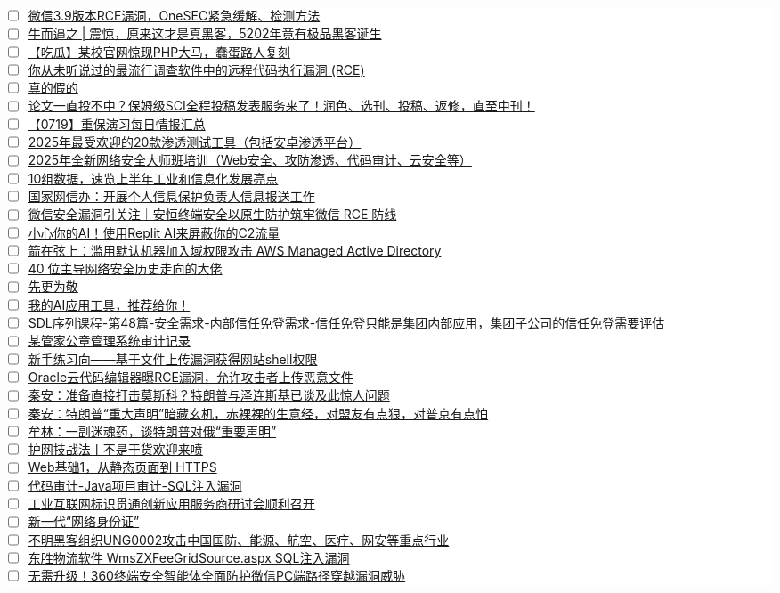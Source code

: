   - [ ] [微信3.9版本RCE漏洞，OneSEC紧急缓解、检测方法](https://mp.weixin.qq.com/s?__biz=MzI5NjA0NjI5MQ==&mid=2650184321&idx=1&sn=8e7db09c9c1be0781a68a45bef949c91)
  - [ ] [牛而逼之 | 震惊，原来这才是真黑客，5202年竟有极品黑客诞生](https://mp.weixin.qq.com/s?__biz=Mzk0NzQxNzY2OQ==&mid=2247489675&idx=1&sn=30e4aad6ec7a64c12055d522592f9131)
  - [ ] [【吃瓜】某校官网惊现PHP大马，蠢蛋路人复刻](https://mp.weixin.qq.com/s?__biz=Mzg4NDg2NTM3NQ==&mid=2247485037&idx=1&sn=8ff8bfec279faedfccaeb4980a3410e4)
  - [ ] [你从未听说过的最流行调查软件中的远程代码执行漏洞 (RCE)](https://mp.weixin.qq.com/s?__biz=MzAxODM5ODQzNQ==&mid=2247489623&idx=1&sn=35978a7efb9a7ed2dffcccade99bc7e2)
  - [ ] [真的假的](https://mp.weixin.qq.com/s?__biz=MzAwMjQ2NTQ4Mg==&mid=2247499778&idx=1&sn=d83c8b766b3751204701c0cd015d9a59)
  - [ ] [论文一直投不中？保姆级SCI全程投稿发表服务来了！润色、选刊、投稿、返修，直至中刊！](https://mp.weixin.qq.com/s?__biz=MzAwMjQ2NTQ4Mg==&mid=2247499778&idx=2&sn=f14151494ace16679bf0d16e511f893b)
  - [ ] [【0719】重保演习每日情报汇总](https://mp.weixin.qq.com/s?__biz=MzkyNzcxNTczNA==&mid=2247487660&idx=1&sn=8d5611731ca127bc68a4e4183fe25fe4)
  - [ ] [2025年最受欢迎的20款渗透测试工具（包括安卓渗透平台）](https://mp.weixin.qq.com/s?__biz=MzkxMzMyNzMyMA==&mid=2247574044&idx=1&sn=c4726b725310fa77483e62f1ade59365)
  - [ ] [2025年全新网络安全大师班培训（Web安全、攻防渗透、代码审计、云安全等）](https://mp.weixin.qq.com/s?__biz=MzkxMzMyNzMyMA==&mid=2247574044&idx=2&sn=176da8686326fd753f34d08cc62797ae)
  - [ ] [10组数据，速览上半年工业和信息化发展亮点](https://mp.weixin.qq.com/s?__biz=MjM5MzMwMDU5NQ==&mid=2649173868&idx=1&sn=5a6b73c28981234bfc4d5694256842cf)
  - [ ] [国家网信办：开展个人信息保护负责人信息报送工作](https://mp.weixin.qq.com/s?__biz=MjM5MzMwMDU5NQ==&mid=2649173868&idx=2&sn=7e08e98fe68eef20891e348558feb852)
  - [ ] [微信安全漏洞引关注｜安恒终端安全以原生防护筑牢微信 RCE 防线](https://mp.weixin.qq.com/s?__biz=MjM5NTE0MjQyMg==&mid=2650630794&idx=1&sn=f4129ab9edd27f2f2db8d6ec901dfe84)
  - [ ] [小心你的AI！使用Replit AI来屏蔽你的C2流量](https://mp.weixin.qq.com/s?__biz=MzAxMjYyMzkwOA==&mid=2247531880&idx=1&sn=44a609d8ccd858ba9514f8b69288a5d5)
  - [ ] [箭在弦上：滥用默认机器加入域权限攻击 AWS Managed Active Directory](https://mp.weixin.qq.com/s?__biz=MzAxMjYyMzkwOA==&mid=2247531880&idx=2&sn=3e85c6fdd507593375b92e67cc8002d0)
  - [ ] [40 位主导网络安全历史走向的大佬](https://mp.weixin.qq.com/s?__biz=MzkzNDIzNDUxOQ==&mid=2247500859&idx=1&sn=3e27231dd16876981eaafee1d3848ade)
  - [ ] [先更为敬](https://mp.weixin.qq.com/s?__biz=MzU4NDU3NTYyMQ==&mid=2247486654&idx=1&sn=ad83206306e7202117d78489cad8b001)
  - [ ] [我的AI应用工具，推荐给你！](https://mp.weixin.qq.com/s?__biz=MjM5NDcxMDQzNA==&mid=2247489817&idx=1&sn=6e8bafaacf38a2fa930292802d8a5835)
  - [ ] [SDL序列课程-第48篇-安全需求-内部信任免登需求-信任免登只能是集团内部应用，集团子公司的信任免登需要评估](https://mp.weixin.qq.com/s?__biz=Mzk0NzE5NjI0Mg==&mid=2247484768&idx=1&sn=465030ac644f81d55a946e6c03a1eb77)
  - [ ] [某管家公章管理系统审计记录](https://mp.weixin.qq.com/s?__biz=MzU2MjY1ODEwMA==&mid=2247492531&idx=1&sn=9053bae47c966d4fa28d879606e3efef)
  - [ ] [新手练习向——基于文件上传漏洞获得网站shell权限](https://mp.weixin.qq.com/s?__biz=MzU4MjYxNTYwNA==&mid=2247487834&idx=1&sn=ab354dd326ae72b7c8f31e4dc3c183e7)
  - [ ] [Oracle云代码编辑器曝RCE漏洞，允许攻击者上传恶意文件](https://mp.weixin.qq.com/s?__biz=MzkzNjIzMjM5Ng==&mid=2247492816&idx=1&sn=6eb49110f0c5c62383b27221af9580ae)
  - [ ] [秦安：准备直接打击莫斯科？特朗普与泽连斯基已谈及此惊人问题](https://mp.weixin.qq.com/s?__biz=MzA5MDg1MDUyMA==&mid=2650480645&idx=1&sn=d6bed35ca73b575cf6ebf3609d6eff6e)
  - [ ] [秦安：特朗普“重大声明”暗藏玄机，赤裸裸的生意经，对盟友有点狠，对普京有点怕](https://mp.weixin.qq.com/s?__biz=MzA5MDg1MDUyMA==&mid=2650480645&idx=2&sn=a87cecba168858f8f12c36c6acafc06c)
  - [ ] [牟林：一副迷魂药，谈特朗普对俄“重要声明”](https://mp.weixin.qq.com/s?__biz=MzA5MDg1MDUyMA==&mid=2650480645&idx=3&sn=8d03d06addd69361586a717e7f2feac8)
  - [ ] [护网技战法丨不是干货欢迎来喷](https://mp.weixin.qq.com/s?__biz=Mzg2MTg4NTMzNw==&mid=2247484505&idx=1&sn=4ae952d83639411da30349f8e7e6ad0c)
  - [ ] [Web基础1，从静态页面到 HTTPS](https://mp.weixin.qq.com/s?__biz=Mzk2NDI0MjUyNQ==&mid=2247485041&idx=1&sn=741eff15c53918cface384a30d12e8c2)
  - [ ] [代码审计-Java项目审计-SQL注入漏洞](https://mp.weixin.qq.com/s?__biz=Mzg5NDg4MzYzNQ==&mid=2247486568&idx=1&sn=38979e7c71e92a748fe6c50d174e5ed3)
  - [ ] [工业互联网标识贯通创新应用服务商研讨会顺利召开](https://mp.weixin.qq.com/s?__biz=MzU1OTUxNTI1NA==&mid=2247593719&idx=1&sn=4acfd01d1230f91d09592cbf3eee0109)
  - [ ] [新一代“网络身份证”](https://mp.weixin.qq.com/s?__biz=MzkxNjcyMTc0NQ==&mid=2247484494&idx=1&sn=0b44d90cf0b4a6e42688bc9d56faf406)
  - [ ] [不明黑客组织UNG0002攻击中国国防、能源、航空、医疗、网安等重点行业](https://mp.weixin.qq.com/s?__biz=MzU5MjgwMDg1Mg==&mid=2247485993&idx=1&sn=30dfdf161a82e771e427c3b737ef52ba)
  - [ ] [东胜物流软件 WmsZXFeeGridSource.aspx SQL注入漏洞](https://mp.weixin.qq.com/s?__biz=Mzk5MDYxODcwMA==&mid=2247483934&idx=1&sn=d5857143ae8cc3a4efc5a0e53ced58cf)
  - [ ] [无需升级！360终端安全智能体全面防护微信PC端路径穿越漏洞威胁](https://mp.weixin.qq.com/s?__biz=MzA4MTg0MDQ4Nw==&mid=2247581322&idx=1&sn=baf9027c193bf64dd369e81724d98582)